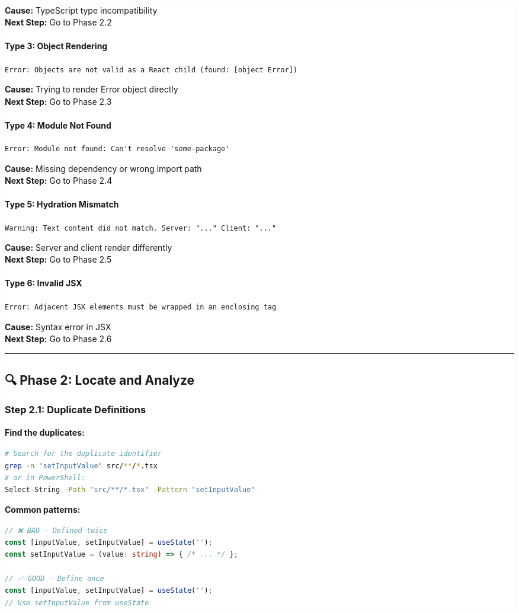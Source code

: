**Cause:** TypeScript type incompatibility  
**Next Step:** Go to Phase 2.2

#### Type 3: Object Rendering
```
Error: Objects are not valid as a React child (found: [object Error])
```

**Cause:** Trying to render Error object directly  
**Next Step:** Go to Phase 2.3

#### Type 4: Module Not Found
```
Error: Module not found: Can't resolve 'some-package'
```

**Cause:** Missing dependency or wrong import path  
**Next Step:** Go to Phase 2.4

#### Type 5: Hydration Mismatch
```
Warning: Text content did not match. Server: "..." Client: "..."
```

**Cause:** Server and client render differently  
**Next Step:** Go to Phase 2.5

#### Type 6: Invalid JSX
```
Error: Adjacent JSX elements must be wrapped in an enclosing tag
```

**Cause:** Syntax error in JSX  
**Next Step:** Go to Phase 2.6

---

## 🔍 Phase 2: Locate and Analyze

### Step 2.1: Duplicate Definitions

**Find the duplicates:**

```bash
# Search for the duplicate identifier
grep -n "setInputValue" src/**/*.tsx
# or in PowerShell:
Select-String -Path "src/**/*.tsx" -Pattern "setInputValue"
```

**Common patterns:**

```typescript
// ❌ BAD - Defined twice
const [inputValue, setInputValue] = useState('');
const setInputValue = (value: string) => { /* ... */ };

// ✅ GOOD - Define once
const [inputValue, setInputValue] = useState('');
// Use setInputValue from useState
```
